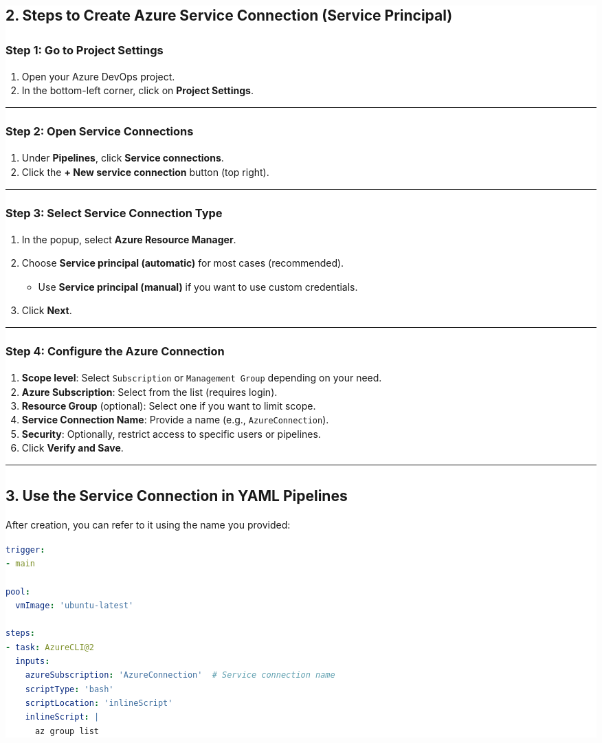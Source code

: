 
## 2. Steps to Create Azure Service Connection (Service Principal)

### Step 1: Go to Project Settings

1. Open your Azure DevOps project.
2. In the bottom-left corner, click on **Project Settings**.

---

### Step 2: Open Service Connections

1. Under **Pipelines**, click **Service connections**.
2. Click the **+ New service connection** button (top right).

---

### Step 3: Select Service Connection Type

1. In the popup, select **Azure Resource Manager**.
2. Choose **Service principal (automatic)** for most cases (recommended).

   * Use **Service principal (manual)** if you want to use custom credentials.
3. Click **Next**.

---

### Step 4: Configure the Azure Connection

1. **Scope level**: Select `Subscription` or `Management Group` depending on your need.
2. **Azure Subscription**: Select from the list (requires login).
3. **Resource Group** (optional): Select one if you want to limit scope.
4. **Service Connection Name**: Provide a name (e.g., `AzureConnection`).
5. **Security**: Optionally, restrict access to specific users or pipelines.
6. Click **Verify and Save**.

---

## 3. Use the Service Connection in YAML Pipelines

After creation, you can refer to it using the name you provided:

```yaml
trigger:
- main

pool:
  vmImage: 'ubuntu-latest'

steps:
- task: AzureCLI@2
  inputs:
    azureSubscription: 'AzureConnection'  # Service connection name
    scriptType: 'bash'
    scriptLocation: 'inlineScript'
    inlineScript: |
      az group list
```
